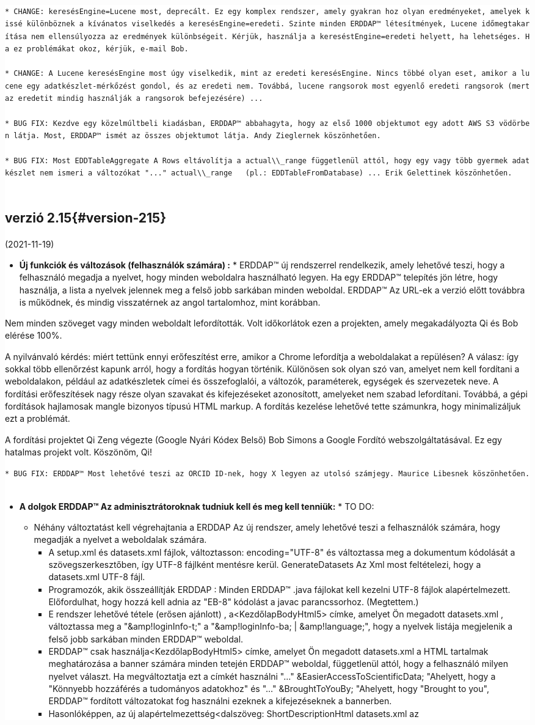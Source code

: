     * CHANGE: keresésEngine=Lucene most, deprecált. Ez egy komplex rendszer, amely gyakran hoz olyan eredményeket, amelyek kissé különböznek a kívánatos viselkedés a keresésEngine=eredeti. Szinte minden ERDDAP™ létesítmények, Lucene időmegtakarítása nem ellensúlyozza az eredmények különbségeit. Kérjük, használja a kereséstEngine=eredeti helyett, ha lehetséges. Ha ez problémákat okoz, kérjük, e-mail Bob.
         
    * CHANGE: A Lucene keresésEngine most úgy viselkedik, mint az eredeti keresésEngine. Nincs többé olyan eset, amikor a lucene egy adatkészlet-mérkőzést gondol, és az eredeti nem. Továbbá, lucene rangsorok most egyenlő eredeti rangsorok (mert az eredetit mindig használják a rangsorok befejezésére) ...
         
    * BUG FIX: Kezdve egy közelmúltbeli kiadásban, ERDDAP™ abbahagyta, hogy az első 1000 objektumot egy adott AWS S3 vödörben látja. Most, ERDDAP™ ismét az összes objektumot látja. Andy Zieglernek köszönhetően.
         
    * BUG FIX: Most EDDTableAggregate A Rows eltávolítja a actual\\_range függetlenül attól, hogy egy vagy több gyermek adatkészlet nem ismeri a változókat "..." actual\\_range   (pl.: EDDTableFromDatabase) ... Erik Gelettinek köszönhetően.
         

## verzió 2.15{#version-215} 
 (2021-11-19) 

*    **Új funkciók és változások (felhasználók számára) :** 
    *    ERDDAP™ új rendszerrel rendelkezik, amely lehetővé teszi, hogy a felhasználó megadja a nyelvet, hogy minden weboldalra használható legyen. Ha egy ERDDAP™ telepítés jön létre, hogy használja, a lista a nyelvek jelennek meg a felső jobb sarkában minden weboldal. ERDDAP™ Az URL-ek a verzió előtt továbbra is működnek, és mindig visszatérnek az angol tartalomhoz, mint korábban.
        
Nem minden szöveget vagy minden weboldalt lefordították. Volt időkorlátok ezen a projekten, amely megakadályozta Qi és Bob elérése 100%.
        
A nyilvánvaló kérdés: miért tettünk ennyi erőfeszítést erre, amikor a Chrome lefordítja a weboldalakat a repülésen? A válasz: így sokkal több ellenőrzést kapunk arról, hogy a fordítás hogyan történik. Különösen sok olyan szó van, amelyet nem kell fordítani a weboldalakon, például az adatkészletek címei és összefoglalói, a változók, paraméterek, egységek és szervezetek neve. A fordítási erőfeszítések nagy része olyan szavakat és kifejezéseket azonosított, amelyeket nem szabad lefordítani. Továbbá, a gépi fordítások hajlamosak mangle bizonyos típusú HTML markup. A fordítás kezelése lehetővé tette számunkra, hogy minimalizáljuk ezt a problémát.
        
A fordítási projektet Qi Zeng végezte (Google Nyári Kódex Belső) Bob Simons a Google Fordító webszolgáltatásával. Ez egy hatalmas projekt volt. Köszönöm, Qi&#33;
        
    * BUG FIX: ERDDAP™ Most lehetővé teszi az ORCID ID-nek, hogy X legyen az utolsó számjegy. Maurice Libesnek köszönhetően.
         
*    **A dolgok ERDDAP™ Az adminisztrátoroknak tudniuk kell és meg kell tenniük:** 
    * TO DO:
        
        * Néhány változtatást kell végrehajtania a ERDDAP Az új rendszer, amely lehetővé teszi a felhasználók számára, hogy megadják a nyelvet a weboldalak számára.
            * A setup.xml és datasets.xml fájlok, változtasson: encoding="UTF-8" és változtassa meg a dokumentum kódolását a szövegszerkesztőben, így UTF-8 fájlként mentésre kerül. GenerateDatasets Az Xml most feltételezi, hogy a datasets.xml UTF-8 fájl.
            * Programozók, akik összeállítják ERDDAP : Minden ERDDAP™ .java fájlokat kell kezelni UTF-8 fájlok alapértelmezett. Előfordulhat, hogy hozzá kell adnia az "EB-8" kódolást a javac parancssorhoz. (Megtettem.) 
            * E rendszer lehetővé tétele (erősen ajánlott) , a&lt;KezdőlapBodyHtml5&gt; címke, amelyet Ön megadott datasets.xml , változtassa meg a "&amp&#33;loginInfo-t;" a "&amp&#33;loginInfo-ba; | &amp&#33;language;", hogy a nyelvek listája megjelenik a felső jobb sarkában minden ERDDAP™ weboldal.
            *    ERDDAP™ csak használja&lt;KezdőlapBodyHtml5&gt; címke, amelyet Ön megadott datasets.xml a HTML tartalmak meghatározása a banner számára minden tetején ERDDAP™ weboldal, függetlenül attól, hogy a felhasználó milyen nyelvet választ. Ha megváltoztatja ezt a címkét használni
"..." &EasierAccessToScientificData; "Ahelyett, hogy a "Könnyebb hozzáférés a tudományos adatokhoz" és
"..." &BroughtToYouBy; "Ahelyett, hogy "Brought to you", ERDDAP™ fordított változatokat fog használni ezeknek a kifejezéseknek a bannerben.
            * Hasonlóképpen, az új alapértelmezettség&lt;dalszöveg: ShortDescriptionHtml datasets.xml az